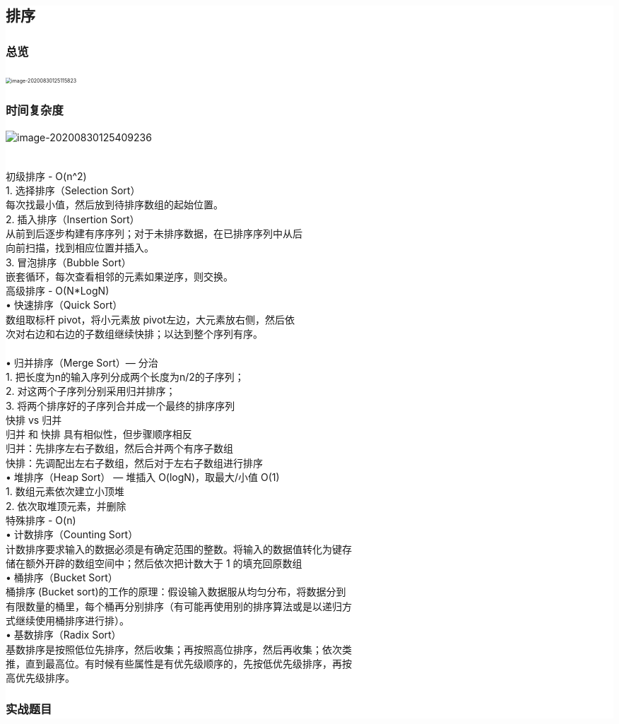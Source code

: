 ## 排序

### 总览

<img src="https://hexo-1257630696.cos.ap-singapore.myqcloud.com/img/20200830130917.png" alt="image-20200830125115823" style="zoom:50%;" />			

### 时间复杂度

![image-20200830125409236](https://hexo-1257630696.cos.ap-singapore.myqcloud.com/img/20200830130918.png)


​									
​	初级排序 - O(n^2)								
​		1. 选择排序（Selection Sort）							
​			每次找最小值，然后放到待排序数组的起始位置。						
​		2. 插入排序（Insertion Sort）							
​			从前到后逐步构建有序序列；对于未排序数据，在已排序序列中从后						
​			向前扫描，找到相应位置并插入。						
​		3. 冒泡排序（Bubble Sort）							
​			嵌套循环，每次查看相邻的元素如果逆序，则交换。						
​	高级排序 - O(N*LogN)								
​		• 快速排序（Quick Sort）							
​			数组取标杆 pivot，将小元素放 pivot左边，大元素放右侧，然后依						
​			次对右边和右边的子数组继续快排；以达到整个序列有序。						
​									
​		• 归并排序（Merge Sort）— 分治							
​			1. 把长度为n的输入序列分成两个长度为n/2的子序列；						
​			2. 对这两个子序列分别采用归并排序；						
​			3. 将两个排序好的子序列合并成一个最终的排序序列				
​		快排 vs 归并							
​			归并 和 快排 具有相似性，但步骤顺序相反						
​			归并：先排序左右子数组，然后合并两个有序子数组						
​			快排：先调配出左右子数组，然后对于左右子数组进行排序						
​		• 堆排序（Heap Sort） — 堆插入 O(logN)，取最大/小值 O(1)							
​			1. 数组元素依次建立小顶堆						
​			2. 依次取堆顶元素，并删除						
​	特殊排序 - O(n)								
​		• 计数排序（Counting Sort）							
​			计数排序要求输入的数据必须是有确定范围的整数。将输入的数据值转化为键存						
​			储在额外开辟的数组空间中；然后依次把计数大于 1 的填充回原数组						
​		• 桶排序（Bucket Sort）							
​			桶排序 (Bucket sort)的工作的原理：假设输入数据服从均匀分布，将数据分到						
​			有限数量的桶里，每个桶再分别排序（有可能再使用别的排序算法或是以递归方						
​			式继续使用桶排序进行排）。						
​		• 基数排序（Radix Sort）							
​			基数排序是按照低位先排序，然后收集；再按照高位排序，然后再收集；依次类						
​			推，直到最高位。有时候有些属性是有优先级顺序的，先按低优先级排序，再按						
​			高优先级排序。		        

###												实战题目
